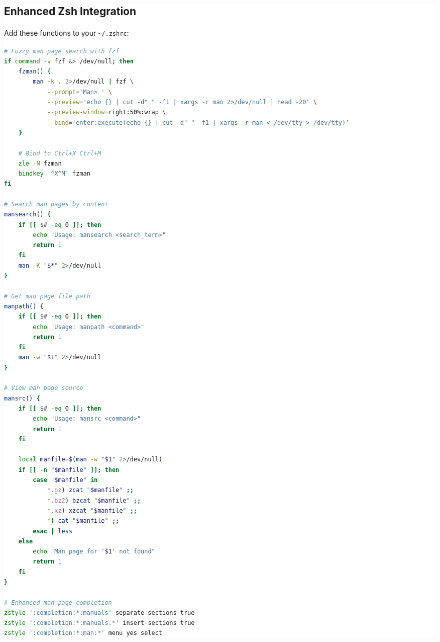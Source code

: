 ## Enhanced Zsh Integration

Add these functions to your `~/.zshrc`:

```zsh
# Fuzzy man page search with fzf
if command -v fzf &> /dev/null; then
    fzman() {
        man -k . 2>/dev/null | fzf \
            --prompt='Man> ' \
            --preview='echo {} | cut -d" " -f1 | xargs -r man 2>/dev/null | head -20' \
            --preview-window=right:50%:wrap \
            --bind='enter:execute(echo {} | cut -d" " -f1 | xargs -r man < /dev/tty > /dev/tty)'
    }
    
    # Bind to Ctrl+X Ctrl+M
    zle -N fzman
    bindkey '^X^M' fzman
fi

# Search man pages by content
mansearch() {
    if [[ $# -eq 0 ]]; then
        echo "Usage: mansearch <search_term>"
        return 1
    fi
    man -K "$*" 2>/dev/null
}

# Get man page file path
manpath() {
    if [[ $# -eq 0 ]]; then
        echo "Usage: manpath <command>"
        return 1
    fi
    man -w "$1" 2>/dev/null
}

# View man page source
mansrc() {
    if [[ $# -eq 0 ]]; then
        echo "Usage: mansrc <command>"
        return 1
    fi
    
    local manfile=$(man -w "$1" 2>/dev/null)
    if [[ -n "$manfile" ]]; then
        case "$manfile" in
            *.gz) zcat "$manfile" ;;
            *.bz2) bzcat "$manfile" ;;
            *.xz) xzcat "$manfile" ;;
            *) cat "$manfile" ;;
        esac | less
    else
        echo "Man page for '$1' not found"
        return 1
    fi
}

# Enhanced man page completion
zstyle ':completion:*:manuals' separate-sections true
zstyle ':completion:*:manuals.*' insert-sections true
zstyle ':completion:*:man:*' menu yes select

```